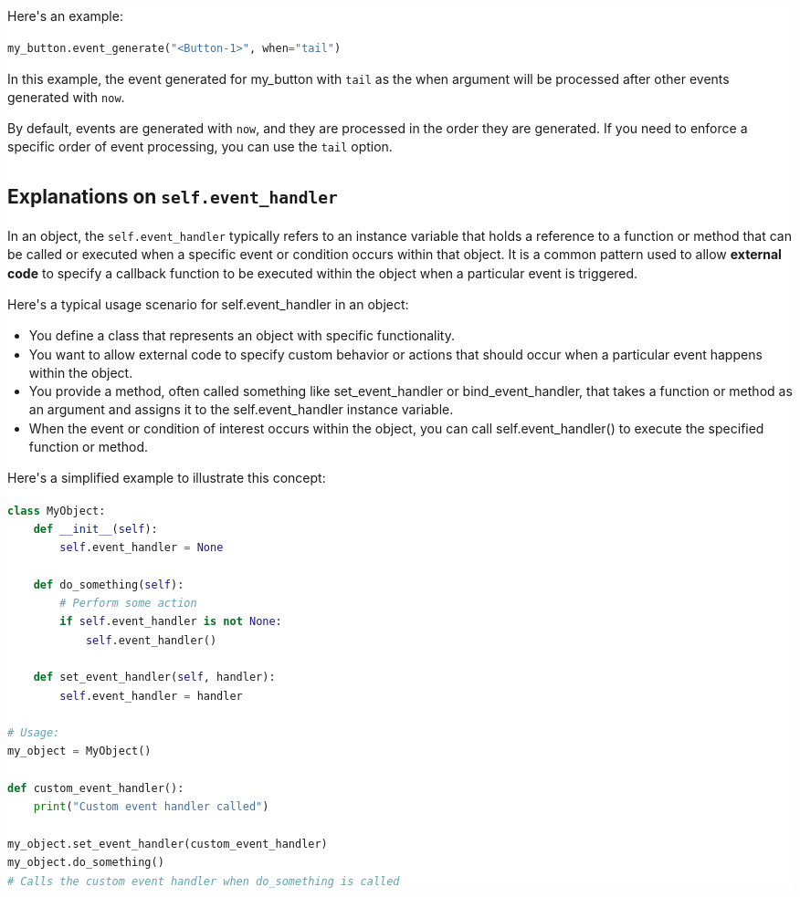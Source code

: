 Here's an example:

```python
my_button.event_generate("<Button-1>", when="tail")
```

In this example, the event generated for my_button with ``tail`` as the when argument will be processed after other events generated with ``now``.

By default, events are generated with ``now``, and they are processed in the order they are generated. If you need to enforce a specific order of event processing, you can use the ``tail`` option.

## Explanations on ``self.event_handler``

In an object, the ``self.event_handler`` typically refers to an instance variable that holds a reference to a function or method that can be called or executed when a specific event or condition occurs within that object. It is a common pattern used to allow **external code** to specify a callback function to be executed within the object when a particular event is triggered.

Here's a typical usage scenario for self.event_handler in an object:

- You define a class that represents an object with specific functionality.
- You want to allow external code to specify custom behavior or actions that should occur when a particular event happens within the object.
- You provide a method, often called something like set_event_handler or bind_event_handler, that takes a function or method as an argument and assigns it to the self.event_handler instance variable.
- When the event or condition of interest occurs within the object, you can call self.event_handler() to execute the specified function or method.

Here's a simplified example to illustrate this concept:

```python
class MyObject:
    def __init__(self):
        self.event_handler = None

    def do_something(self):
        # Perform some action
        if self.event_handler is not None:
            self.event_handler()

    def set_event_handler(self, handler):
        self.event_handler = handler

# Usage:
my_object = MyObject()

def custom_event_handler():
    print("Custom event handler called")

my_object.set_event_handler(custom_event_handler)
my_object.do_something()  
# Calls the custom event handler when do_something is called
```
